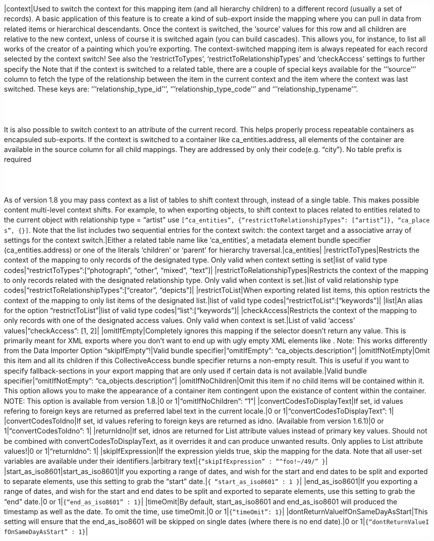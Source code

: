 |context|Used to switch the context for this mapping item (and all hierarchy children) to a different record (usually a set of records). A basic application of this feature is to create a kind of sub-export inside the mapping where you can pull in data from related items or hierarchical descendants. Once the context is switched, the ‘source’ values for this row and all children are relative to the new context, unless of course it is switched again (you can build cascades). This allows you, for instance, to list all works of the creator of a painting which you’re exporting. The context-switched mapping item is always repeated for each record selected by the context switch! See also the ‘restrictToTypes’, ‘restrictToRelationshipTypes’ and ‘checkAccess’ settings to further specify the Note that if the context is switched to a related table, there are a couple of special keys available for the ‘’’source’’’ column to fetch the type of the relationship between the item in the current context and the item where the context was last switched. These keys are: ‘’’relationship_type_id’’’, ‘’’relationship_type_code’’’ and ‘’’relationship_typename’’’.<br></br><br></br>It is also possible to switch context to an attribute of the current record. This helps properly process repeatable containers as encapsuled sub-exports. If the context is switched to a container like ca_entities.address, all elements of the container are available in the source column for all child mappings. They are addressed by only their code(e.g. “city”). No table prefix is required<br></br><br></br>As of version 1.8 you may pass context as a list of tables to shift context through, instead of a single table. This makes possible content multi-level context shifts. For example, to when exporting objects, to shift context to places related to entities related to the current object with relationship type = “artist” use `[“ca_entities”, {“restrictToRelationshipTypes”: [“artist”]}, “ca_places”, {}]`. Note that the list includes two sequential entries for the context switch: the context target and a associative array of settings for the context switch.|Either a related table name like ‘ca_entities’, a metadata element bundle specifier (ca_entities.address) or one of the literals ‘children’ or ‘parent’ for hierarchy traversal.|ca_entities|
|restrictToTypes|Restricts the context of the mapping to only records of the designated type. Only valid when context setting is set|list of valid type codes|“restrictToTypes”:[“photograph”, “other”, “mixed”, “text”]|
|restrictToRelationshipTypes|Restricts the context of the mapping to only records related with the designated relationship type. Only valid when context is set.|list of valid relationship type codes|“restrictToRelationshipTypes”:[“creator”, “depicts”]|
|restrictToList|When exporting related list items, this option restricts the context of the mapping to only list items of the designated list.|list of valid type codes|“restrictToList”:[“keywords”]|
|list|An alias for the option “restrictToList”|list of valid type codes|“list”:[“keywords”]|
|checkAccess|Restricts the context of the mapping to only records with one of the designated access values. Only valid when context is set.|List of valid ‘access’ values|“checkAccess”: [1, 2]|
|omitIfEmpty|Completely ignores this mapping if the selector doesn’t return any value. This is primarily meant for XML exports where you don’t want to end up with ugly empty XML elements like <relatedObjects></relatedObjects>. Note: This works differently from the Data Importer Option “skipIfEmpty”!|Valid bundle specifier|“omitIfEmpty”: “ca_objects.description”|
|omitIfNotEmpty|Omit this item and all its children if this CollectiveAccess bundle specifier returns a non-empty result. This is useful if you want to specify fallback-sections in your export mapping that are only used if certain data is not available.|Valid bundle specifier|“omitIfNotEmpty”: “ca_objects.description”|
|omitIfNoChildren|Omit this item if no child items will be contained within it. This option allows you to make the appearance of a container item contingent upon the existance of content within the container. NOTE: This option is available from version 1.8.|0 or 1|“omitIfNoChildren”: “1”|
|convertCodesToDisplayText|If set, id values refering to foreign keys are returned as preferred label text in the current locale.|0 or 1|“convertCodesToDisplayText”: 1|
|convertCodesToIdno|If set, id values refering to foreign keys are returned as idno. (Available from version 1.6.1)|0 or 1|“convertCodesToIdno”: 1|
|returnIdno|If set, idnos are returned for List attribute values instead of primary key values. Should not be combined with convertCodesToDisplayText, as it overrides it and can produce unwanted results. Only applies to List attribute values!|0 or 1|“returnIdno”: 1|
|skipIfExpression|If the expression yields true, skip the mapping for the data. Note that all user-set variables are available under their identifiers.|arbitrary text|`{“skipIfExpression” : “^foo!~/49/” }`|
|start_as_iso8601|start_as_iso8601|If you exporting a range of dates, and wish for the start and end dates to be split and exported to separate elements, use this setting to grab the “start” date.|`{ “start_as_iso8601” : 1 }`|
|end_as_iso8601|If you exporting a range of dates, and wish for the start and end dates to be split and exported to separate elements, use this setting to grab the “end” date.|0 or 1|`{“end_as_iso8601” : 1}`|
|timeOmit|By default, start_as_iso8601 and end_as_iso8601 will produced the timestamp as well as the date. To omit the time, use timeOmit.|0 or 1|`{“timeOmit”: 1}`|
|dontReturnValueIfOnSameDayAsStart|This setting will ensure that the end_as_iso8601 will be skipped on single dates (where there is no end date).|0 or 1|`{“dontReturnValueIfOnSameDayAsStart” : 1}`|